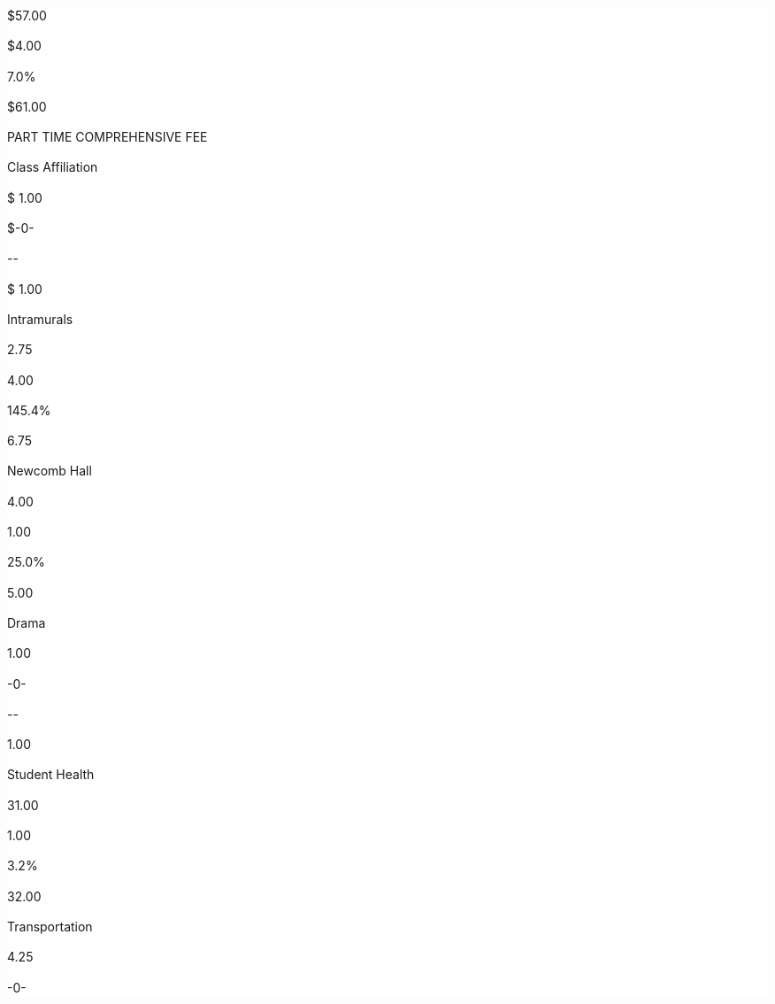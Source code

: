 $57.00

$4.00

7.0%

$61.00

PART TIME COMPREHENSIVE FEE

Class Affiliation

$ 1.00

$-0-

\--

$ 1.00

Intramurals

2.75

4.00

145.4%

6.75

Newcomb Hall

4.00

1.00

25.0%

5.00

Drama

1.00

\-0-

\--

1.00

Student Health

31.00

1.00

3.2%

32.00

Transportation

4.25

\-0-
